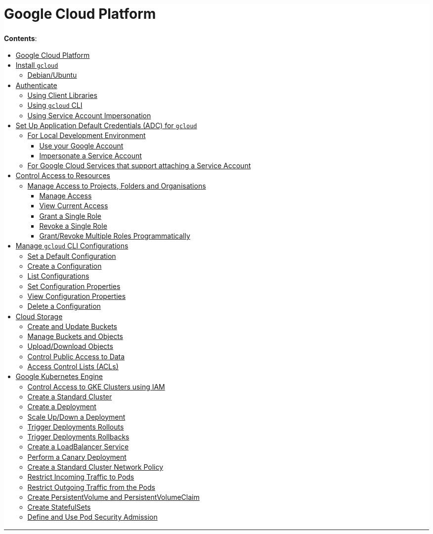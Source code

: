 # Google Cloud Platform

**Contents**:

- [Google Cloud Platform](#google-cloud-platform)
- [Install `gcloud`](#install-gcloud)
  - [Debian/Ubuntu](#debianubuntu)
- [Authenticate](#authenticate)
  - [Using Client Libraries](#using-client-libraries)
  - [Using `gcloud` CLI](#using-gcloud-cli)
  - [Using Service Account Impersonation](#using-service-account-impersonation)
- [Set Up Application Default Credentials (ADC) for `gcloud`](#set-up-application-default-credentials-adc-for-gcloud)
  - [For Local Development Environment](#for-local-development-environment)
    - [Use your Google Account](#use-your-google-account)
    - [Impersonate a Service Account](#impersonate-a-service-account)
  - [For Google Cloud Services that support attaching a Service Account](#for-google-cloud-services-that-support-attaching-a-service-account)
- [Control Access to Resources](#control-access-to-resources)
  - [Manage Access to Projects, Folders and Organisations](#manage-access-to-projects-folders-and-organisations)
    - [Manage Access](#manage-access)
    - [View Current Access](#view-current-access)
    - [Grant a Single Role](#grant-a-single-role)
    - [Revoke a Single Role](#revoke-a-single-role)
    - [Grant/Revoke Multiple Roles Programmatically](#grantrevoke-multiple-roles-programmatically)
- [Manage `gcloud` CLI Configurations](#manage-gcloud-cli-configurations)
  - [Set a Default Configuration](#set-a-default-configuration)
  - [Create a Configuration](#create-a-configuration)
  - [List Configurations](#list-configurations)
  - [Set Configuration Properties](#set-configuration-properties)
  - [View Configuration Properties](#view-configuration-properties)
  - [Delete a Configuration](#delete-a-configuration)
- [Cloud Storage](#cloud-storage)
  - [Create and Update Buckets](#create-and-update-buckets)
  - [Manage Buckets and Objects](#manage-buckets-and-objects)
  - [Upload/Download Objects](#uploaddownload-objects)
  - [Control Public Access to Data](#control-public-access-to-data)
  - [Access Control Lists (ACLs)](#access-control-lists-acls)
- [Google Kubernetes Engine](#google-kubernetes-engine)
  - [Control Access to GKE Clusters using IAM](#control-access-to-gke-clusters-using-iam)
  - [Create a Standard Cluster](#create-a-standard-cluster)
  - [Create a Deployment](#create-a-deployment)
  - [Scale Up/Down a Deployment](#scale-updown-a-deployment)
  - [Trigger Deployments Rollouts](#trigger-deployments-rollouts)
  - [Trigger Deployments Rollbacks](#trigger-deployments-rollbacks)
  - [Create a LoadBalancer Service](#create-a-loadbalancer-service)
  - [Perform a Canary Deployment](#perform-a-canary-deployment)
  - [Create a Standard Cluster Network Policy](#create-a-standard-cluster-network-policy)
  - [Restrict Incoming Traffic to Pods](#restrict-incoming-traffic-to-pods)
  - [Restrict Outgoing Traffic from the Pods](#restrict-outgoing-traffic-from-the-pods)
  - [Create PersistentVolume and PersistentVolumeClaim](#create-persistentvolume-and-persistentvolumeclaim)
  - [Create StatefulSets](#create-statefulsets)
  - [Define and Use Pod Security Admission](#define-and-use-pod-security-admission)

---
